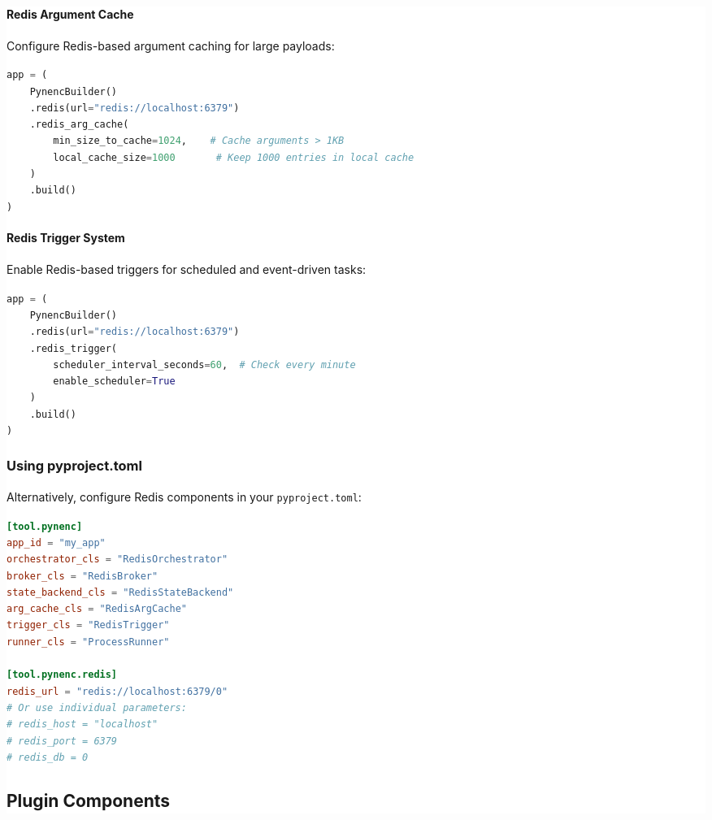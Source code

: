 #### Redis Argument Cache

Configure Redis-based argument caching for large payloads:

```python
app = (
    PynencBuilder()
    .redis(url="redis://localhost:6379")
    .redis_arg_cache(
        min_size_to_cache=1024,    # Cache arguments > 1KB
        local_cache_size=1000       # Keep 1000 entries in local cache
    )
    .build()
)
```

#### Redis Trigger System

Enable Redis-based triggers for scheduled and event-driven tasks:

```python
app = (
    PynencBuilder()
    .redis(url="redis://localhost:6379")
    .redis_trigger(
        scheduler_interval_seconds=60,  # Check every minute
        enable_scheduler=True
    )
    .build()
)
```

### Using pyproject.toml

Alternatively, configure Redis components in your `pyproject.toml`:

```toml
[tool.pynenc]
app_id = "my_app"
orchestrator_cls = "RedisOrchestrator"
broker_cls = "RedisBroker"
state_backend_cls = "RedisStateBackend"
arg_cache_cls = "RedisArgCache"
trigger_cls = "RedisTrigger"
runner_cls = "ProcessRunner"

[tool.pynenc.redis]
redis_url = "redis://localhost:6379/0"
# Or use individual parameters:
# redis_host = "localhost"
# redis_port = 6379
# redis_db = 0
```

## Plugin Components
